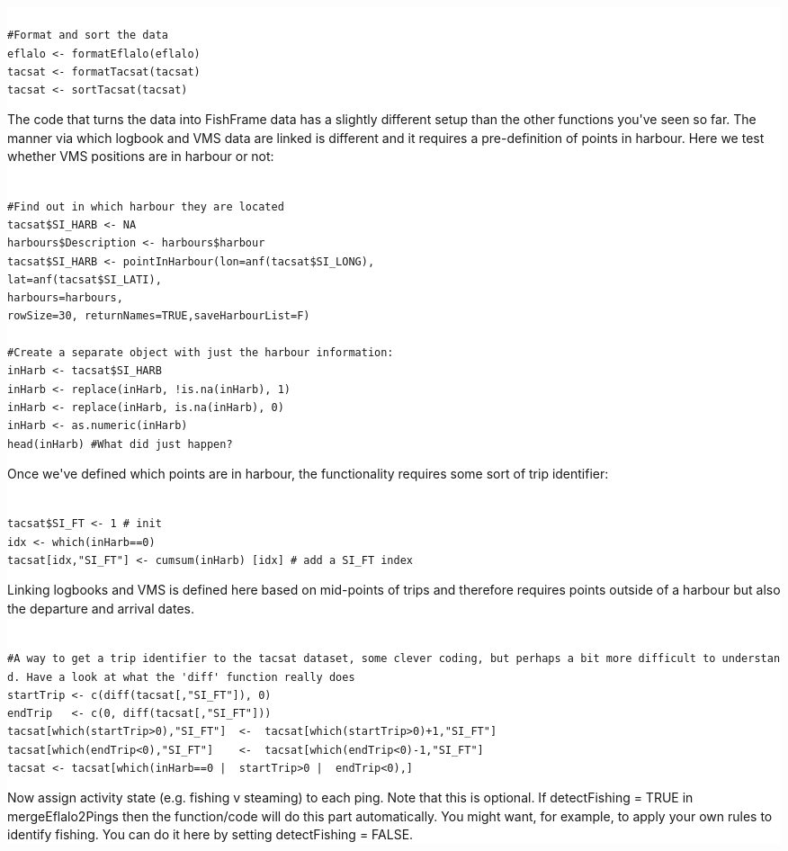 ```

#Format and sort the data
eflalo <- formatEflalo(eflalo)
tacsat <- formatTacsat(tacsat)
tacsat <- sortTacsat(tacsat)
```

The code that turns the data into FishFrame data has a slightly different setup than the other functions you've seen so far.  The manner via which logbook and VMS data are linked is different and it requires a pre-definition of points in harbour. Here we test whether VMS positions are in harbour or not:

```

#Find out in which harbour they are located
tacsat$SI_HARB <- NA
harbours$Description <- harbours$harbour
tacsat$SI_HARB <- pointInHarbour(lon=anf(tacsat$SI_LONG),
lat=anf(tacsat$SI_LATI),
harbours=harbours,
rowSize=30, returnNames=TRUE,saveHarbourList=F)

#Create a separate object with just the harbour information:
inHarb <- tacsat$SI_HARB
inHarb <- replace(inHarb, !is.na(inHarb), 1)
inHarb <- replace(inHarb, is.na(inHarb), 0)
inHarb <- as.numeric(inHarb)
head(inHarb) #What did just happen?
```

Once we've defined which points are in harbour, the functionality requires some sort of trip identifier:

```

tacsat$SI_FT <- 1 # init
idx <- which(inHarb==0)
tacsat[idx,"SI_FT"] <- cumsum(inHarb) [idx] # add a SI_FT index
```

Linking logbooks and VMS is defined here based on mid-points of trips and therefore requires points outside of a harbour but also the departure and arrival dates.

```

#A way to get a trip identifier to the tacsat dataset, some clever coding, but perhaps a bit more difficult to understand. Have a look at what the 'diff' function really does
startTrip <- c(diff(tacsat[,"SI_FT"]), 0)
endTrip   <- c(0, diff(tacsat[,"SI_FT"]))
tacsat[which(startTrip>0),"SI_FT"]  <-  tacsat[which(startTrip>0)+1,"SI_FT"]
tacsat[which(endTrip<0),"SI_FT"]    <-  tacsat[which(endTrip<0)-1,"SI_FT"]
tacsat <- tacsat[which(inHarb==0 |  startTrip>0 |  endTrip<0),]
```

Now assign activity state (e.g. fishing v steaming) to each ping. Note that this is optional. If detectFishing = TRUE in mergeEflalo2Pings then the function/code will do this part automatically. You might want, for example, to apply your own rules to identify fishing. You can do it here by setting detectFishing = FALSE.

